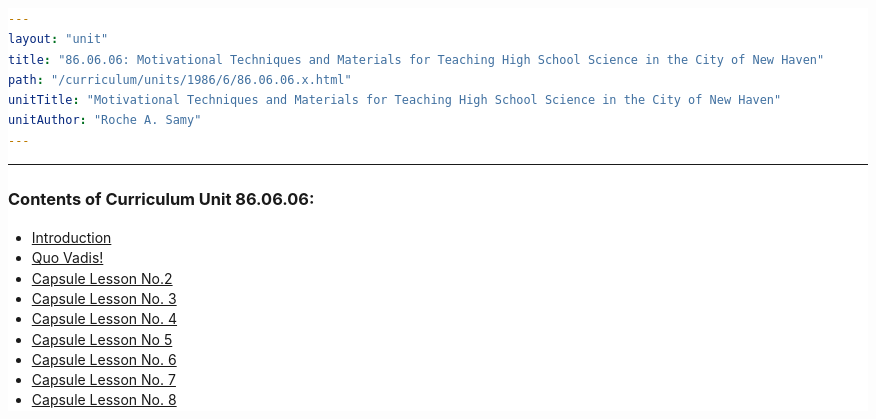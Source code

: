 ```yaml
---
layout: "unit"
title: "86.06.06: Motivational Techniques and Materials for Teaching High School Science in the City of New Haven"
path: "/curriculum/units/1986/6/86.06.06.x.html"
unitTitle: "Motivational Techniques and Materials for Teaching High School Science in the City of New Haven"
unitAuthor: "Roche A. Samy"
---
```

<body>
<hr/>
 <h3>
  Contents of Curriculum Unit 86.06.06:
 </h3>
 <ul>
  <a href="#a">
   <li>
    Introduction
   </li>
  </a>
  <a href="#b">
   <li>
    Quo Vadis!
   </li>
  </a>
  <a href="#c">
   <li>
    Capsule Lesson No.2
   </li>
  </a>
  <a href="#d">
   <li>
    Capsule Lesson No. 3
   </li>
  </a>
  <a href="#e">
   <li>
    Capsule Lesson No. 4
   </li>
  </a>
  <a href="#f">
   <li>
    Capsule Lesson No 5
   </li>
  </a>
  <a href="#g">
   <li>
    Capsule Lesson No. 6
   </li>
  </a>
  <a href="#h">
   <li>
    Capsule Lesson No. 7
   </li>
  </a>
  <a href="#i">
   <li>
    Capsule Lesson No. 8
   </li>
  </a>
  <a href="#j">